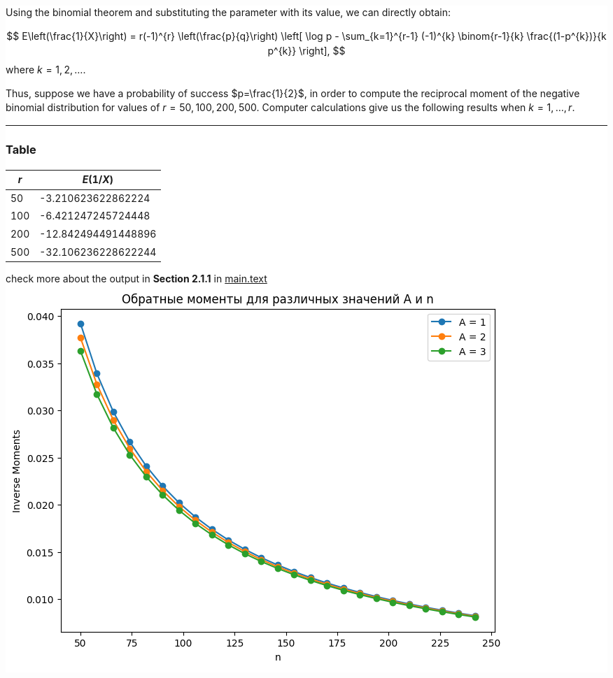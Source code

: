 Using the binomial theorem and substituting the parameter with its value, we can directly obtain:

$$
E\left(\frac{1}{X}\right) = r(-1)^{r} \left(\frac{p}{q}\right) \left[ \log p - \sum_{k=1}^{r-1} (-1)^{k} \binom{r-1}{k} \frac{(1-p^{k})}{k p^{k}} \right],
$$
where $k = 1,2,\dots$.

Thus, suppose we have a probability of success $p=\frac{1}{2}$, in order to compute the reciprocal moment of the negative binomial distribution for values of $r = 50, 100, 200, 500$. Computer calculations give us the following results when $k = 1, \dots, r$.

---

### Table

| $r$  | $E(1/X)$            |
|------|---------------------|
| 50   | -3.210623622862224  |
| 100  | -6.421247245724448  |
| 200  | -12.842494491448896 |
| 500  | -32.106236228622244 |

check more about the output in **Section 2.1.1** in [main.text](master_projet/main.tex)
![](images/output3_inverse_binonial.png)
